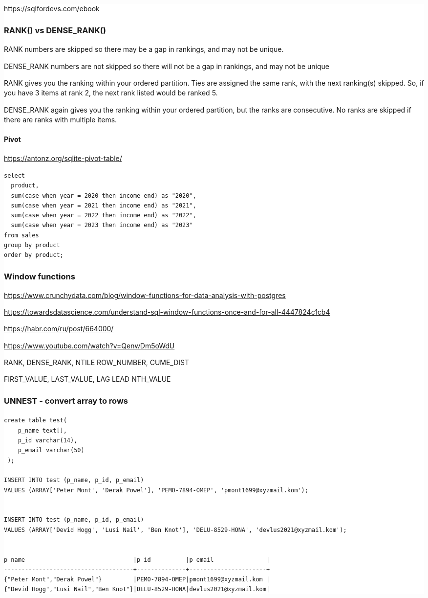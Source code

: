 




https://sqlfordevs.com/ebook



### RANK() vs DENSE_RANK()

RANK numbers are skipped so there may be a gap in rankings, and may not be unique. 

DENSE_RANK numbers are not skipped so there will not be a gap in rankings, and may not be unique

RANK gives you the ranking within your ordered partition. Ties are assigned the same rank, with the next ranking(s) skipped. So, if you have 3 items at rank 2, the next rank listed would be ranked 5.

DENSE_RANK again gives you the ranking within your ordered partition, but the ranks are consecutive. No ranks are skipped if there are ranks with multiple items.

#### Pivot

https://antonz.org/sqlite-pivot-table/

```
select
  product,
  sum(case when year = 2020 then income end) as "2020",
  sum(case when year = 2021 then income end) as "2021",
  sum(case when year = 2022 then income end) as "2022",
  sum(case when year = 2023 then income end) as "2023"
from sales
group by product
order by product;
```


### Window functions

https://www.crunchydata.com/blog/window-functions-for-data-analysis-with-postgres

https://towardsdatascience.com/understand-sql-window-functions-once-and-for-all-4447824c1cb4

https://habr.com/ru/post/664000/

https://www.youtube.com/watch?v=QenwDm5oWdU

RANK, DENSE_RANK, NTILE ROW_NUMBER, CUME_DIST

FIRST_VALUE, LAST_VALUE, LAG LEAD NTH_VALUE


### UNNEST - convert array to rows
```
create table test(
    p_name text[],
    p_id varchar(14),
    p_email varchar(50)
 );

INSERT INTO test (p_name, p_id, p_email)
VALUES (ARRAY['Peter Mont', 'Derak Powel'], 'PEMO-7894-OMEP', 'pmont1699@xyzmail.kom');


INSERT INTO test (p_name, p_id, p_email)
VALUES (ARRAY['Devid Hogg', 'Lusi Nail', 'Ben Knot'], 'DELU-8529-HONA', 'devlus2021@xyzmail.kom');
 

p_name                               |p_id          |p_email               |
-------------------------------------+--------------+----------------------+
{"Peter Mont","Derak Powel"}         |PEMO-7894-OMEP|pmont1699@xyzmail.kom |
{"Devid Hogg","Lusi Nail","Ben Knot"}|DELU-8529-HONA|devlus2021@xyzmail.kom|
```